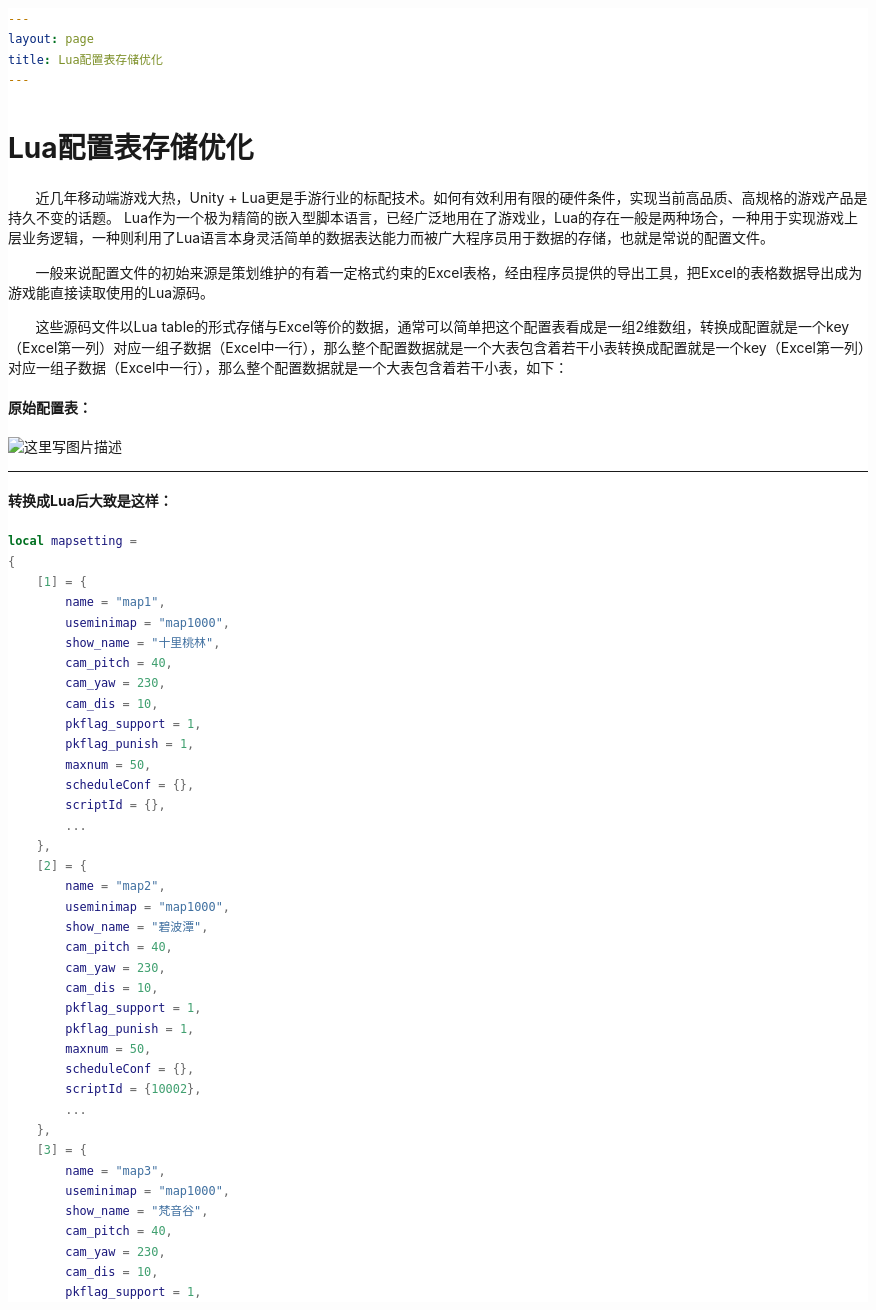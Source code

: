```yaml
---
layout: page
title: Lua配置表存储优化
---
```

# Lua配置表存储优化
&#160; &#160; &#160; &#160;近几年移动端游戏大热，Unity + Lua更是手游行业的标配技术。如何有效利用有限的硬件条件，实现当前高品质、高规格的游戏产品是持久不变的话题。 Lua作为一个极为精简的嵌入型脚本语言，已经广泛地用在了游戏业，Lua的存在一般是两种场合，一种用于实现游戏上层业务逻辑，一种则利用了Lua语言本身灵活简单的数据表达能力而被广大程序员用于数据的存储，也就是常说的配置文件。

&#160; &#160; &#160; &#160;一般来说配置文件的初始来源是策划维护的有着一定格式约束的Excel表格，经由程序员提供的导出工具，把Excel的表格数据导出成为游戏能直接读取使用的Lua源码。

&#160; &#160; &#160; &#160;这些源码文件以Lua table的形式存储与Excel等价的数据，通常可以简单把这个配置表看成是一组2维数组，转换成配置就是一个key（Excel第一列）对应一组子数据（Excel中一行），那么整个配置数据就是一个大表包含着若干小表转换成配置就是一个key（Excel第一列）对应一组子数据（Excel中一行），那么整个配置数据就是一个大表包含着若干小表，如下：

#### 原始配置表：
![这里写图片描述](http://img.blog.csdn.net/20170115131057762?watermark/2/text/aHR0cDovL2Jsb2cuY3Nkbi5uZXQvbHVqaWFuMTAwMA==/font/5a6L5L2T/fontsize/400/fill/I0JBQkFCMA==/dissolve/70/gravity/SouthEast)

---
#### 转换成Lua后大致是这样：
```lua
local mapsetting = 
{
    [1] = {
	    name = "map1",
	    useminimap = "map1000",
	    show_name = "十里桃林",
	    cam_pitch = 40,
	    cam_yaw = 230,
	    cam_dis = 10,
	    pkflag_support = 1,
	    pkflag_punish = 1,
	    maxnum = 50,
	    scheduleConf = {},
	    scriptId = {},
	    ...
    },
    [2] = {
	    name = "map2",
	    useminimap = "map1000",
	    show_name = "碧波潭",
	    cam_pitch = 40,
	    cam_yaw = 230,
	    cam_dis = 10,
	    pkflag_support = 1,
	    pkflag_punish = 1,
	    maxnum = 50,
	    scheduleConf = {},
	    scriptId = {10002},
	    ...
    },
    [3] = {
	    name = "map3",
	    useminimap = "map1000",
	    show_name = "梵音谷",
	    cam_pitch = 40,
	    cam_yaw = 230,
	    cam_dis = 10,
	    pkflag_support = 1,
```